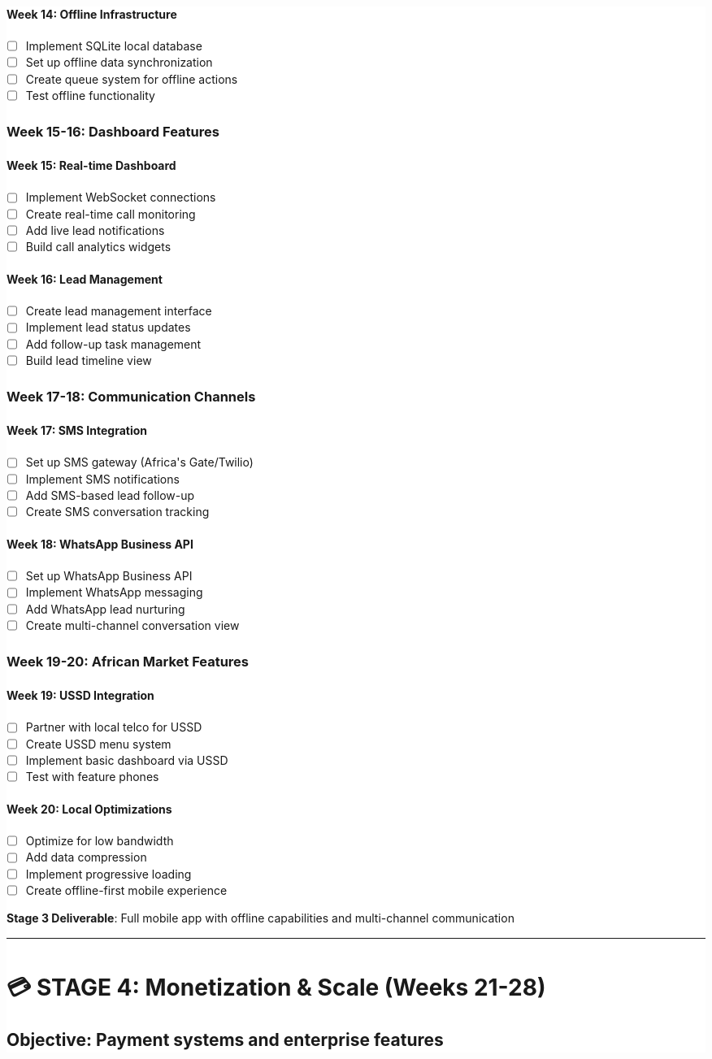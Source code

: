 #### Week 14: Offline Infrastructure
- [ ] Implement SQLite local database
- [ ] Set up offline data synchronization
- [ ] Create queue system for offline actions
- [ ] Test offline functionality

### Week 15-16: Dashboard Features
#### Week 15: Real-time Dashboard
- [ ] Implement WebSocket connections
- [ ] Create real-time call monitoring
- [ ] Add live lead notifications
- [ ] Build call analytics widgets

#### Week 16: Lead Management
- [ ] Create lead management interface
- [ ] Implement lead status updates
- [ ] Add follow-up task management
- [ ] Build lead timeline view

### Week 17-18: Communication Channels
#### Week 17: SMS Integration
- [ ] Set up SMS gateway (Africa's Gate/Twilio)
- [ ] Implement SMS notifications
- [ ] Add SMS-based lead follow-up
- [ ] Create SMS conversation tracking

#### Week 18: WhatsApp Business API
- [ ] Set up WhatsApp Business API
- [ ] Implement WhatsApp messaging
- [ ] Add WhatsApp lead nurturing
- [ ] Create multi-channel conversation view

### Week 19-20: African Market Features
#### Week 19: USSD Integration
- [ ] Partner with local telco for USSD
- [ ] Create USSD menu system
- [ ] Implement basic dashboard via USSD
- [ ] Test with feature phones

#### Week 20: Local Optimizations
- [ ] Optimize for low bandwidth
- [ ] Add data compression
- [ ] Implement progressive loading
- [ ] Create offline-first mobile experience

**Stage 3 Deliverable**: Full mobile app with offline capabilities and multi-channel communication

---

# 💳 STAGE 4: Monetization & Scale (Weeks 21-28)
## Objective: Payment systems and enterprise features
